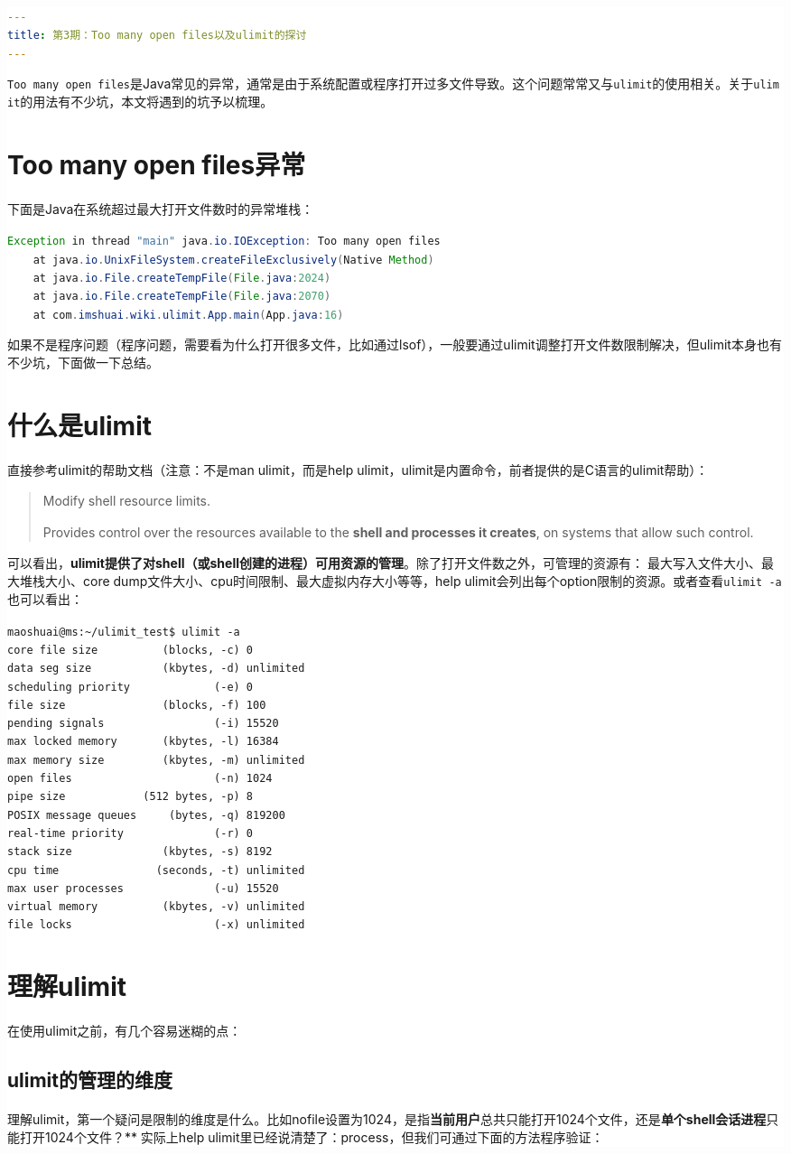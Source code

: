 ```yaml
---
title: 第3期：Too many open files以及ulimit的探讨
---
```


`Too many open files`是Java常见的异常，通常是由于系统配置或程序打开过多文件导致。这个问题常常又与`ulimit`的使用相关。关于`ulimit`的用法有不少坑，本文将遇到的坑予以梳理。

# Too many open files异常
下面是Java在系统超过最大打开文件数时的异常堆栈：
```java
Exception in thread "main" java.io.IOException: Too many open files
	at java.io.UnixFileSystem.createFileExclusively(Native Method)
	at java.io.File.createTempFile(File.java:2024)
	at java.io.File.createTempFile(File.java:2070)
	at com.imshuai.wiki.ulimit.App.main(App.java:16)
```
如果不是程序问题（程序问题，需要看为什么打开很多文件，比如通过lsof），一般要通过ulimit调整打开文件数限制解决，但ulimit本身也有不少坑，下面做一下总结。

# 什么是ulimit
直接参考ulimit的帮助文档（注意：不是man ulimit，而是help ulimit，ulimit是内置命令，前者提供的是C语言的ulimit帮助）：
>  Modify shell resource limits.
>  
>  Provides control over the resources available to the **shell and processes it creates**, on systems that allow such control.

可以看出，**ulimit提供了对shell（或shell创建的进程）可用资源的管理**。除了打开文件数之外，可管理的资源有：
最大写入文件大小、最大堆栈大小、core dump文件大小、cpu时间限制、最大虚拟内存大小等等，help ulimit会列出每个option限制的资源。或者查看`ulimit -a`也可以看出：
```
maoshuai@ms:~/ulimit_test$ ulimit -a
core file size          (blocks, -c) 0
data seg size           (kbytes, -d) unlimited
scheduling priority             (-e) 0
file size               (blocks, -f) 100
pending signals                 (-i) 15520
max locked memory       (kbytes, -l) 16384
max memory size         (kbytes, -m) unlimited
open files                      (-n) 1024
pipe size            (512 bytes, -p) 8
POSIX message queues     (bytes, -q) 819200
real-time priority              (-r) 0
stack size              (kbytes, -s) 8192
cpu time               (seconds, -t) unlimited
max user processes              (-u) 15520
virtual memory          (kbytes, -v) unlimited
file locks                      (-x) unlimited
```

# 理解ulimit
在使用ulimit之前，有几个容易迷糊的点：
## ulimit的管理的维度
理解ulimit，第一个疑问是限制的维度是什么。比如nofile设置为1024，是指**当前用户**总共只能打开1024个文件，还是**单个shell会话进程**只能打开1024个文件？**  实际上help ulimit里已经说清楚了：process，但我们可通过下面的方法程序验证：
